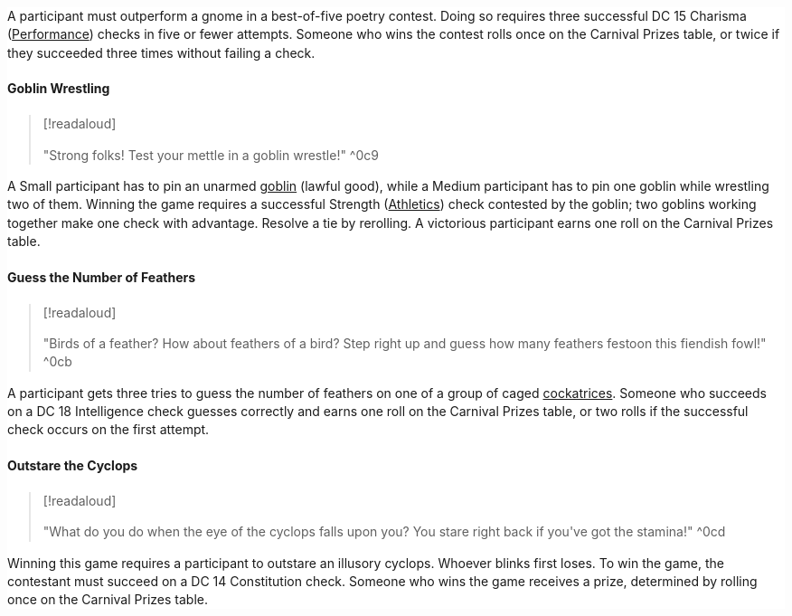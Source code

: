 A participant must outperform a gnome in a best-of-five poetry contest. Doing so requires three successful DC 15 Charisma ([Performance](/CLI/skills.md#Performance)) checks in five or fewer attempts. Someone who wins the contest rolls once on the Carnival Prizes table, or twice if they succeeded three times without failing a check.

#### Goblin Wrestling

> [!readaloud] 
> 
> "Strong folks! Test your mettle in a goblin wrestle!"
^0c9

A Small participant has to pin an unarmed [goblin](/CLI/bestiary/humanoid/goblin.md) (lawful good), while a Medium participant has to pin one goblin while wrestling two of them. Winning the game requires a successful Strength ([Athletics](/CLI/skills.md#Athletics)) check contested by the goblin; two goblins working together make one check with advantage. Resolve a tie by rerolling. A victorious participant earns one roll on the Carnival Prizes table.

#### Guess the Number of Feathers

> [!readaloud] 
> 
> "Birds of a feather? How about feathers of a bird? Step right up and guess how many feathers festoon this fiendish fowl!"
^0cb

A participant gets three tries to guess the number of feathers on one of a group of caged [cockatrices](/CLI/bestiary/monstrosity/cockatrice.md). Someone who succeeds on a DC 18 Intelligence check guesses correctly and earns one roll on the Carnival Prizes table, or two rolls if the successful check occurs on the first attempt.

#### Outstare the Cyclops

> [!readaloud] 
> 
> "What do you do when the eye of the cyclops falls upon you? You stare right back if you've got the stamina!"
^0cd

Winning this game requires a participant to outstare an illusory cyclops. Whoever blinks first loses. To win the game, the contestant must succeed on a DC 14 Constitution check. Someone who wins the game receives a prize, determined by rolling once on the Carnival Prizes table.
